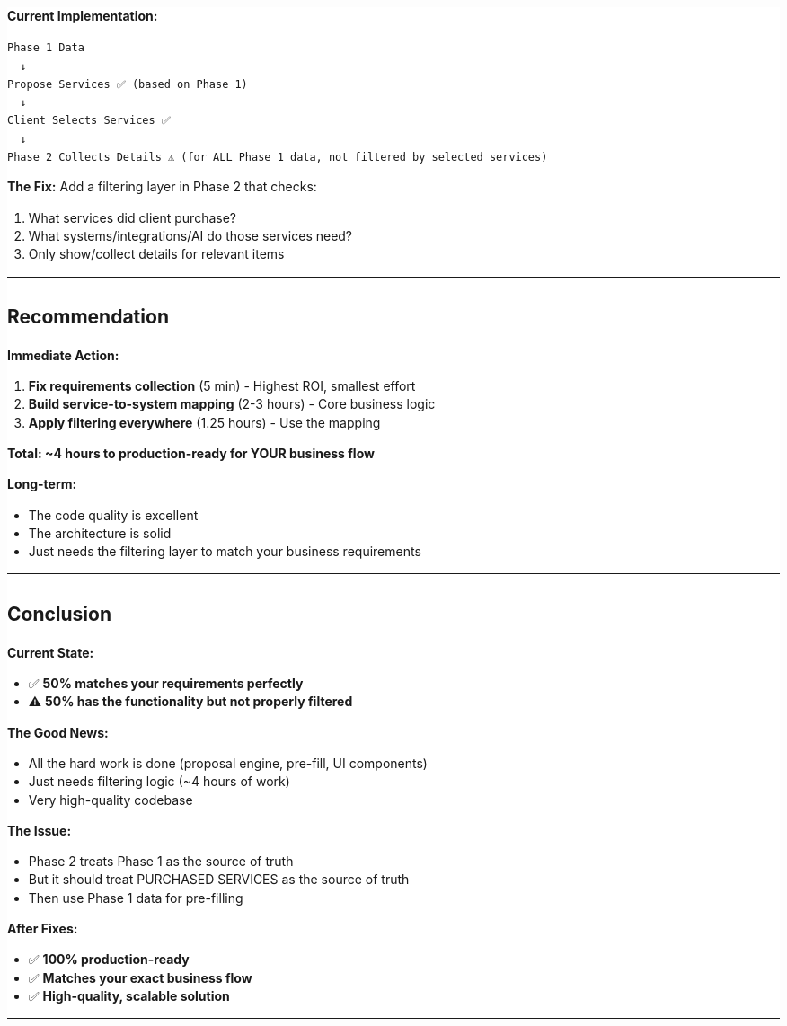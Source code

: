 **Current Implementation:**
```
Phase 1 Data
  ↓
Propose Services ✅ (based on Phase 1)
  ↓
Client Selects Services ✅
  ↓
Phase 2 Collects Details ⚠️ (for ALL Phase 1 data, not filtered by selected services)
```

**The Fix:**
Add a filtering layer in Phase 2 that checks:
1. What services did client purchase?
2. What systems/integrations/AI do those services need?
3. Only show/collect details for relevant items

---

## Recommendation

**Immediate Action:**

1. **Fix requirements collection** (5 min) - Highest ROI, smallest effort
2. **Build service-to-system mapping** (2-3 hours) - Core business logic
3. **Apply filtering everywhere** (1.25 hours) - Use the mapping

**Total: ~4 hours to production-ready for YOUR business flow**

**Long-term:**
- The code quality is excellent
- The architecture is solid
- Just needs the filtering layer to match your business requirements

---

## Conclusion

**Current State:**
- ✅ **50% matches your requirements perfectly**
- ⚠️ **50% has the functionality but not properly filtered**

**The Good News:**
- All the hard work is done (proposal engine, pre-fill, UI components)
- Just needs filtering logic (~4 hours of work)
- Very high-quality codebase

**The Issue:**
- Phase 2 treats Phase 1 as the source of truth
- But it should treat PURCHASED SERVICES as the source of truth
- Then use Phase 1 data for pre-filling

**After Fixes:**
- ✅ **100% production-ready**
- ✅ **Matches your exact business flow**
- ✅ **High-quality, scalable solution**

---